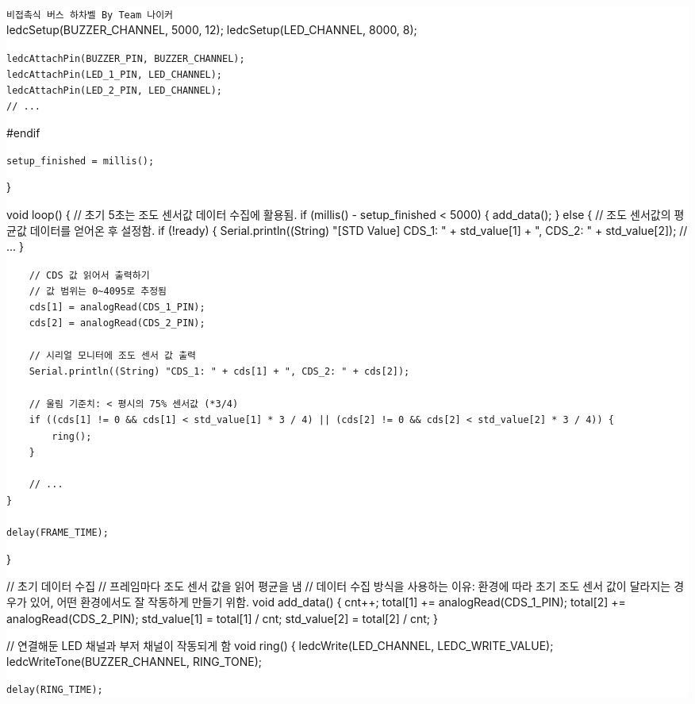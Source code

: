 ```비접촉식 버스 하차벨 By Team 나이커```<br />
    ledcSetup(BUZZER_CHANNEL, 5000, 12);
    ledcSetup(LED_CHANNEL, 8000, 8);

    ledcAttachPin(BUZZER_PIN, BUZZER_CHANNEL);
    ledcAttachPin(LED_1_PIN, LED_CHANNEL);
    ledcAttachPin(LED_2_PIN, LED_CHANNEL);
    // ...
#endif

    setup_finished = millis();
}

void loop() {
    // 초기 5초는 조도 센서값 데이터 수집에 활용됨.
    if (millis() - setup_finished < 5000) {
        add_data();
    }
    else {
        // 조도 센서값의 평균값 데이터를 얻어온 후 설정함.
        if (!ready) {
            Serial.println((String) "[STD Value] CDS_1: " + std_value[1] + ", CDS_2: " + std_value[2]);
            // ...
        }

        // CDS 값 읽어서 출력하기
        // 값 범위는 0~4095로 추정됨
        cds[1] = analogRead(CDS_1_PIN);
        cds[2] = analogRead(CDS_2_PIN);

        // 시리얼 모니터에 조도 센서 값 출력
        Serial.println((String) "CDS_1: " + cds[1] + ", CDS_2: " + cds[2]);

        // 울림 기준치: < 평시의 75% 센서값 (*3/4)
        if ((cds[1] != 0 && cds[1] < std_value[1] * 3 / 4) || (cds[2] != 0 && cds[2] < std_value[2] * 3 / 4)) {
            ring();
        }

        // ...
    }
    
    delay(FRAME_TIME);
}

// 초기 데이터 수집
// 프레임마다 조도 센서 값을 읽어 평균을 냄
// 데이터 수집 방식을 사용하는 이유: 환경에 따라 초기 조도 센서 값이 달라지는 경우가 있어, 어떤 환경에서도 잘 작동하게 만들기 위함.
void add_data() {
    cnt++;
    total[1] += analogRead(CDS_1_PIN);
    total[2] += analogRead(CDS_2_PIN);
    std_value[1] = total[1] / cnt;
    std_value[2] = total[2] / cnt;
}


// 연결해둔 LED 채널과 부저 채널이 작동되게 함
void ring() {
    ledcWrite(LED_CHANNEL, LEDC_WRITE_VALUE);
    ledcWriteTone(BUZZER_CHANNEL, RING_TONE);

    delay(RING_TIME);
```